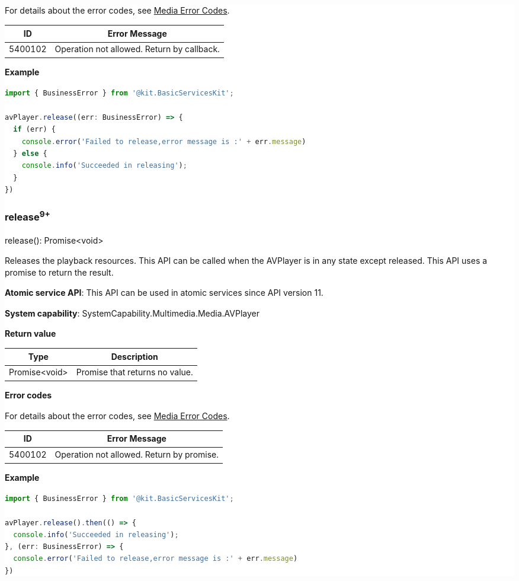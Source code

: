 For details about the error codes, see [Media Error Codes](errorcode-media.md).

| ID| Error Message                                  |
| -------- | ------------------------------------------ |
| 5400102  | Operation not allowed. Return by callback. |

**Example**

```ts
import { BusinessError } from '@kit.BasicServicesKit';

avPlayer.release((err: BusinessError) => {
  if (err) {
    console.error('Failed to release,error message is :' + err.message)
  } else {
    console.info('Succeeded in releasing');
  }
})
```

### release<sup>9+</sup>

release(): Promise\<void>

Releases the playback resources. This API can be called when the AVPlayer is in any state except released. This API uses a promise to return the result.

**Atomic service API**: This API can be used in atomic services since API version 11.

**System capability**: SystemCapability.Multimedia.Media.AVPlayer

**Return value**

| Type          | Description                     |
| -------------- | ------------------------- |
| Promise\<void> | Promise that returns no value.|

**Error codes**

For details about the error codes, see [Media Error Codes](errorcode-media.md).

| ID| Error Message                                 |
| -------- | ----------------------------------------- |
| 5400102  | Operation not allowed. Return by promise. |

**Example**

```ts
import { BusinessError } from '@kit.BasicServicesKit';

avPlayer.release().then(() => {
  console.info('Succeeded in releasing');
}, (err: BusinessError) => {
  console.error('Failed to release,error message is :' + err.message)
})
```
